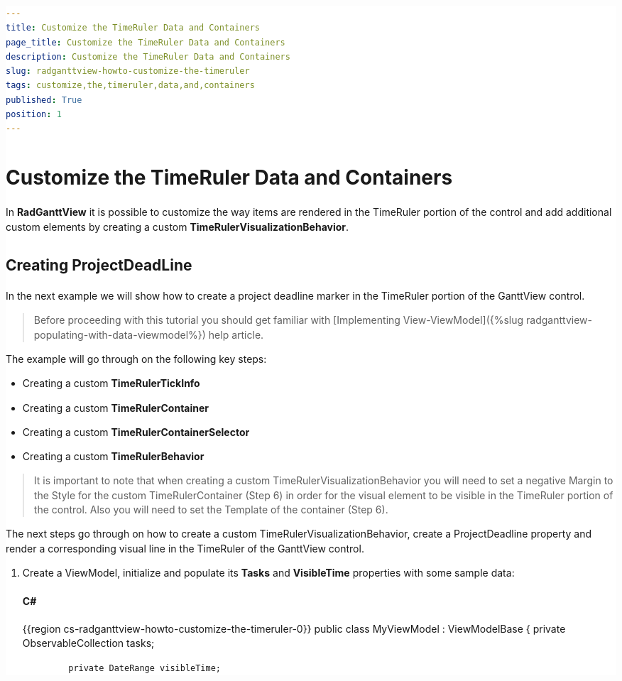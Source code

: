 ```yaml
---
title: Customize the TimeRuler Data and Containers
page_title: Customize the TimeRuler Data and Containers
description: Customize the TimeRuler Data and Containers
slug: radganttview-howto-customize-the-timeruler
tags: customize,the,timeruler,data,and,containers
published: True
position: 1
---
```


# Customize the TimeRuler Data and Containers

In __RadGanttView__ it is possible to customize the way items are rendered in the TimeRuler portion of the control and add additional custom elements by creating a custom __TimeRulerVisualizationBehavior__.
    
## Creating ProjectDeadLine

In the next example we will show how to create a project deadline marker in the TimeRuler portion of the GanttView control.

>Before proceeding with this tutorial you should get familiar with [Implementing View-ViewModel]({%slug radganttview-populating-with-data-viewmodel%}) help article.

The example will go through on the following key steps:

* Creating a custom __TimeRulerTickInfo__

* Creating a custom __TimeRulerContainer__

* Creating a custom __TimeRulerContainerSelector__

* Creating a custom __TimeRulerBehavior__

>It is important to note that when creating a custom TimeRulerVisualizationBehavior you will need to set a negative Margin to the Style for the custom TimeRulerContainer (Step 6) in order for the visual element to be visible in the TimeRuler portion of the control. Also you will need to set the Template of the container (Step 6).

The next steps go through on how to create a custom TimeRulerVisualizationBehavior, create a ProjectDeadline property and render a corresponding visual line in the TimeRuler of the GanttView control.

1. Create a ViewModel, initialize and populate its __Tasks__ and __VisibleTime__ properties with some sample data:

	#### __C#__

	{{region cs-radganttview-howto-customize-the-timeruler-0}}
			public class MyViewModel : ViewModelBase
			{
				private ObservableCollection<GanttTask> tasks;
			
				private DateRange visibleTime;
			
